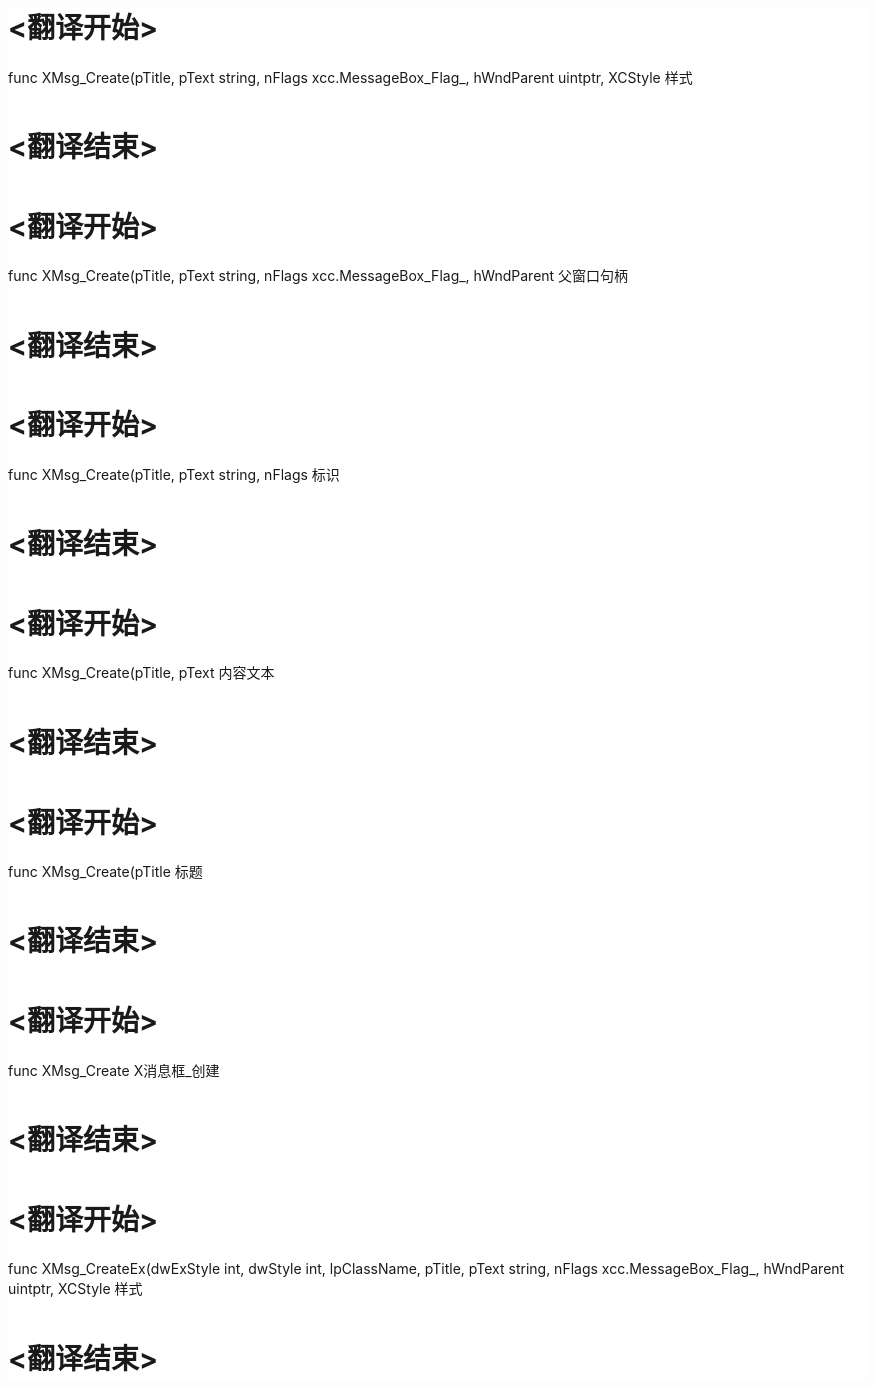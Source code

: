 
# <翻译开始>
func XMsg_Create(pTitle, pText string, nFlags xcc.MessageBox_Flag_, hWndParent uintptr, XCStyle
样式
# <翻译结束>

# <翻译开始>
func XMsg_Create(pTitle, pText string, nFlags xcc.MessageBox_Flag_, hWndParent
父窗口句柄
# <翻译结束>

# <翻译开始>
func XMsg_Create(pTitle, pText string, nFlags
标识
# <翻译结束>

# <翻译开始>
func XMsg_Create(pTitle, pText
内容文本
# <翻译结束>

# <翻译开始>
func XMsg_Create(pTitle
标题
# <翻译结束>

# <翻译开始>
func XMsg_Create
X消息框_创建
# <翻译结束>


# <翻译开始>
func XMsg_CreateEx(dwExStyle int, dwStyle int, lpClassName, pTitle, pText string, nFlags xcc.MessageBox_Flag_, hWndParent uintptr, XCStyle
样式
# <翻译结束>
